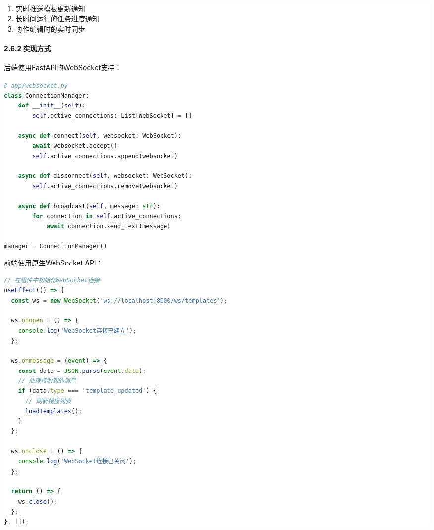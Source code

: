1. 实时推送模板更新通知
2. 长时间运行的任务进度通知
3. 协作编辑时的实时同步

#### 2.6.2 实现方式

后端使用FastAPI的WebSocket支持：

```python
# app/websocket.py
class ConnectionManager:
    def __init__(self):
        self.active_connections: List[WebSocket] = []
        
    async def connect(self, websocket: WebSocket):
        await websocket.accept()
        self.active_connections.append(websocket)
        
    async def disconnect(self, websocket: WebSocket):
        self.active_connections.remove(websocket)
        
    async def broadcast(self, message: str):
        for connection in self.active_connections:
            await connection.send_text(message)

manager = ConnectionManager()
```

前端使用原生WebSocket API：

```javascript
// 在组件中初始化WebSocket连接
useEffect(() => {
  const ws = new WebSocket('ws://localhost:8000/ws/templates');
  
  ws.onopen = () => {
    console.log('WebSocket连接已建立');
  };
  
  ws.onmessage = (event) => {
    const data = JSON.parse(event.data);
    // 处理接收到的消息
    if (data.type === 'template_updated') {
      // 刷新模板列表
      loadTemplates();
    }
  };
  
  ws.onclose = () => {
    console.log('WebSocket连接已关闭');
  };
  
  return () => {
    ws.close();
  };
}, []);
```
